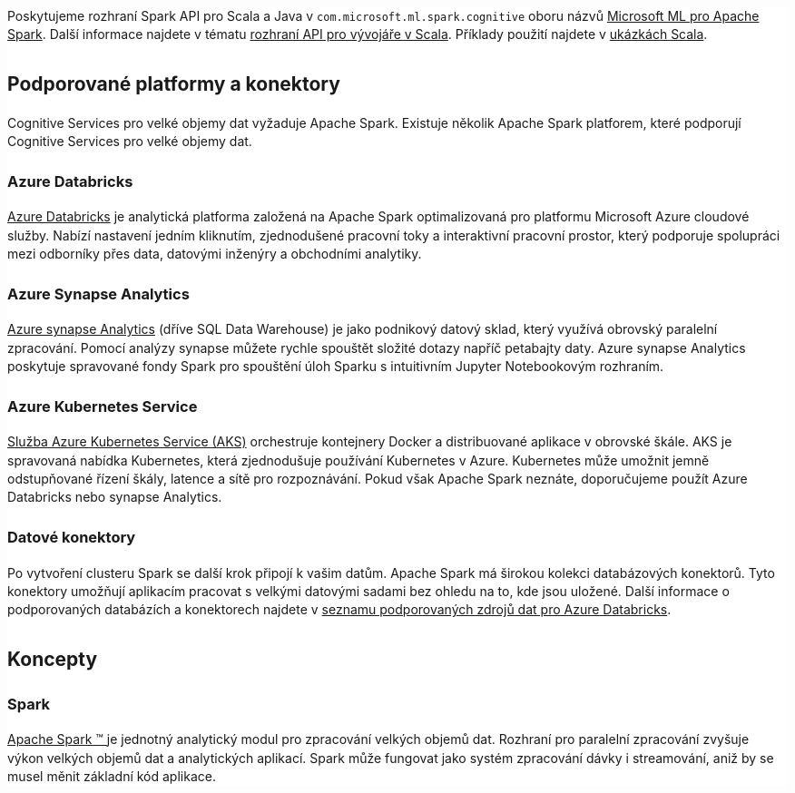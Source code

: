Poskytujeme rozhraní Spark API pro Scala a Java v `com.microsoft.ml.spark.cognitive` oboru názvů [Microsoft ML pro Apache Spark](https://aka.ms/spark). Další informace najdete v tématu [rozhraní API pro vývojáře v Scala](https://mmlspark.blob.core.windows.net/docs/1.0.0-rc1/scala/index.html#package). Příklady použití najdete v [ukázkách Scala](samples-scala.md).

## <a name="supported-platforms-and-connectors"></a>Podporované platformy a konektory

Cognitive Services pro velké objemy dat vyžaduje Apache Spark. Existuje několik Apache Spark platforem, které podporují Cognitive Services pro velké objemy dat.

### <a name="azure-databricks"></a>Azure Databricks

[Azure Databricks](https://docs.microsoft.com/azure/azure-databricks/what-is-azure-databricks) je analytická platforma založená na Apache Spark optimalizovaná pro platformu Microsoft Azure cloudové služby. Nabízí nastavení jedním kliknutím, zjednodušené pracovní toky a interaktivní pracovní prostor, který podporuje spolupráci mezi odborníky přes data, datovými inženýry a obchodními analytiky.

### <a name="azure-synapse-analytics"></a>Azure Synapse Analytics

[Azure synapse Analytics](https://docs.microsoft.com/azure/databricks/data/data-sources/azure/synapse-analytics) (dříve SQL Data Warehouse) je jako podnikový datový sklad, který využívá obrovský paralelní zpracování. Pomocí analýzy synapse můžete rychle spouštět složité dotazy napříč petabajty daty. Azure synapse Analytics poskytuje spravované fondy Spark pro spouštění úloh Sparku s intuitivním Jupyter Notebookovým rozhraním.

### <a name="azure-kubernetes-service"></a>Azure Kubernetes Service

[Služba Azure Kubernetes Service (AKS)](https://docs.microsoft.com/azure/aks/) orchestruje kontejnery Docker a distribuované aplikace v obrovské škále. AKS je spravovaná nabídka Kubernetes, která zjednodušuje používání Kubernetes v Azure. Kubernetes může umožnit jemně odstupňované řízení škály, latence a sítě pro rozpoznávání. Pokud však Apache Spark neznáte, doporučujeme použít Azure Databricks nebo synapse Analytics.

### <a name="data-connectors"></a>Datové konektory

Po vytvoření clusteru Spark se další krok připojí k vašim datům. Apache Spark má širokou kolekci databázových konektorů. Tyto konektory umožňují aplikacím pracovat s velkými datovými sadami bez ohledu na to, kde jsou uložené. Další informace o podporovaných databázích a konektorech najdete v [seznamu podporovaných zdrojů dat pro Azure Databricks](https://docs.microsoft.com/azure/databricks/data/data-sources/).

## <a name="concepts"></a>Koncepty

### <a name="spark"></a>Spark

[Apache Spark &trade; ](http://spark.apache.org/) je jednotný analytický modul pro zpracování velkých objemů dat. Rozhraní pro paralelní zpracování zvyšuje výkon velkých objemů dat a analytických aplikací. Spark může fungovat jako systém zpracování dávky i streamování, aniž by se musel měnit základní kód aplikace.
